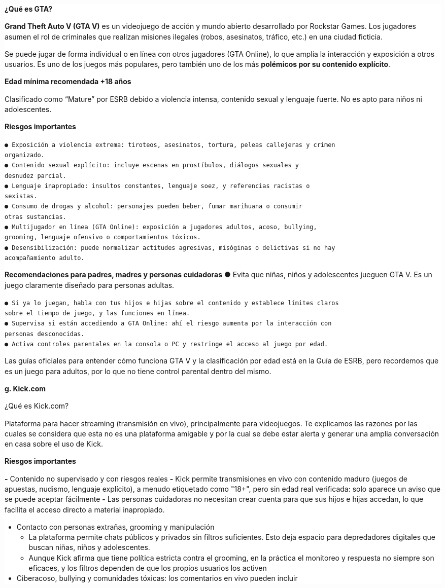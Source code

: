**¿Qué es GTA?**

**Grand Theft Auto V (GTA V)** es un videojuego de acción y mundo abierto desarrollado por
Rockstar Games. Los jugadores asumen el rol de criminales que realizan misiones ilegales
(robos, asesinatos, tráfico, etc.) en una ciudad ficticia.

Se puede jugar de forma individual o en línea con otros jugadores (GTA Online), lo que amplía
la interacción y exposición a otros usuarios. Es uno de los juegos más populares, pero también
uno de los más **polémicos por su contenido explícito**.

**Edad mínima recomendada +18 años**

Clasificado como “Mature” por ESRB debido a violencia intensa, contenido sexual y lenguaje
fuerte. No es apto para niños ni adolescentes.

**Riesgos importantes**

```
● Exposición a violencia extrema: tiroteos, asesinatos, tortura, peleas callejeras y crimen
organizado.
● Contenido sexual explícito: incluye escenas en prostíbulos, diálogos sexuales y
desnudez parcial.
● Lenguaje inapropiado: insultos constantes, lenguaje soez, y referencias racistas o
sexistas.
● Consumo de drogas y alcohol: personajes pueden beber, fumar marihuana o consumir
otras sustancias.
● Multijugador en línea (GTA Online): exposición a jugadores adultos, acoso, bullying,
grooming, lenguaje ofensivo o comportamientos tóxicos.
● Desensibilización: puede normalizar actitudes agresivas, misóginas o delictivas si no hay
acompañamiento adulto.
```
**Recomendaciones para padres, madres y personas cuidadoras**
● Evita que niñas, niños y adolescentes jueguen GTA V. Es un juego claramente diseñado
para personas adultas.


```
● Si ya lo juegan, habla con tus hijos e hijas sobre el contenido y establece límites claros
sobre el tiempo de juego, y las funciones en línea.
● Supervisa si están accediendo a GTA Online: ahí el riesgo aumenta por la interacción con
personas desconocidas.
● Activa controles parentales en la consola o PC y restringe el acceso al juego por edad.
```
Las guías oficiales para entender cómo funciona GTA V y la clasificación por edad está en la
Guía de ESRB, pero recordemos que es un juego para adultos, por lo que no tiene control
parental dentro del mismo.

**g. Kick.com**

¿Qué es Kick.com?

Plataforma para hacer streaming (transmisión en vivo), principalmente para videojuegos. Te
explicamos las razones por las cuales se considera que esta no es una plataforma amigable y
por la cual se debe estar alerta y generar una amplia conversación en casa sobre el uso de Kick.

**Riesgos importantes**

**-** Contenido no supervisado y con riesgos reales
    **-** Kick permite transmisiones en vivo con contenido maduro (juegos de apuestas,
       nudismo, lenguaje explícito), a menudo etiquetado como "18+", pero sin edad
       real verificada: solo aparece un aviso que se puede aceptar fácilmente
    **-** Las personas cuidadoras no necesitan crear cuenta para que sus hijos e hijas
       accedan, lo que facilita el acceso directo a material inapropiado.
- Contacto con personas extrañas, grooming y manipulación
    - La plataforma permite chats públicos y privados sin filtros suficientes. Esto deja
       espacio para depredadores digitales que buscan niñas, niños y adolescentes.
    - Aunque Kick afirma que tiene política estricta contra el grooming, en la práctica
       el monitoreo y respuesta no siempre son eficaces, y los filtros dependen de que
       los propios usuarios los activen
- Ciberacoso, bullying y comunidades tóxicas: los comentarios en vivo pueden incluir